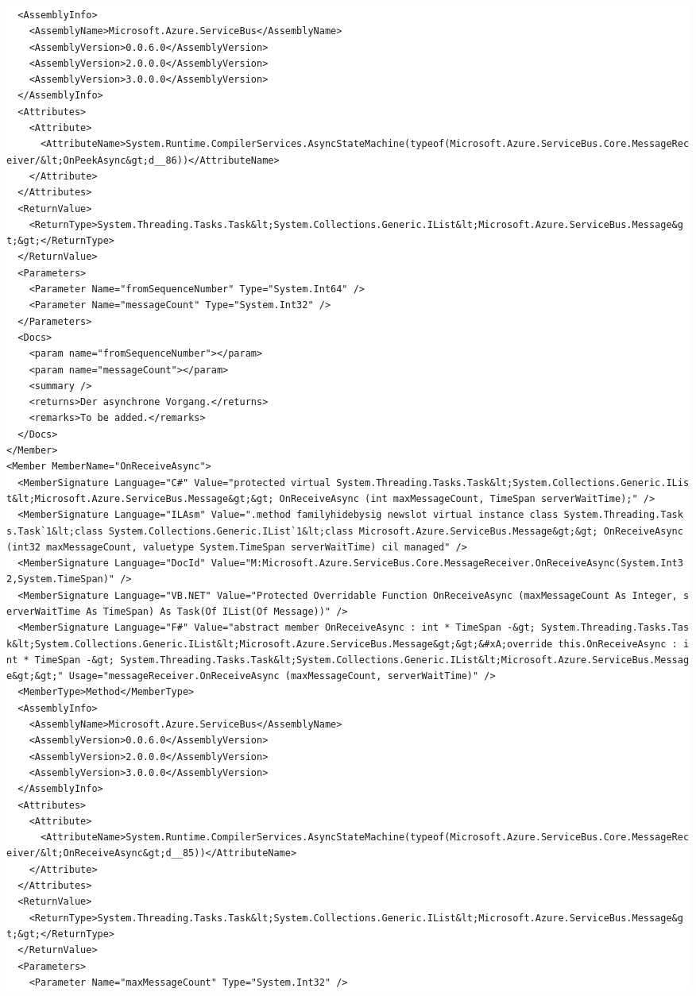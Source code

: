       <AssemblyInfo>
        <AssemblyName>Microsoft.Azure.ServiceBus</AssemblyName>
        <AssemblyVersion>0.0.6.0</AssemblyVersion>
        <AssemblyVersion>2.0.0.0</AssemblyVersion>
        <AssemblyVersion>3.0.0.0</AssemblyVersion>
      </AssemblyInfo>
      <Attributes>
        <Attribute>
          <AttributeName>System.Runtime.CompilerServices.AsyncStateMachine(typeof(Microsoft.Azure.ServiceBus.Core.MessageReceiver/&lt;OnPeekAsync&gt;d__86))</AttributeName>
        </Attribute>
      </Attributes>
      <ReturnValue>
        <ReturnType>System.Threading.Tasks.Task&lt;System.Collections.Generic.IList&lt;Microsoft.Azure.ServiceBus.Message&gt;&gt;</ReturnType>
      </ReturnValue>
      <Parameters>
        <Parameter Name="fromSequenceNumber" Type="System.Int64" />
        <Parameter Name="messageCount" Type="System.Int32" />
      </Parameters>
      <Docs>
        <param name="fromSequenceNumber"></param>
        <param name="messageCount"></param>
        <summary />
        <returns>Der asynchrone Vorgang.</returns>
        <remarks>To be added.</remarks>
      </Docs>
    </Member>
    <Member MemberName="OnReceiveAsync">
      <MemberSignature Language="C#" Value="protected virtual System.Threading.Tasks.Task&lt;System.Collections.Generic.IList&lt;Microsoft.Azure.ServiceBus.Message&gt;&gt; OnReceiveAsync (int maxMessageCount, TimeSpan serverWaitTime);" />
      <MemberSignature Language="ILAsm" Value=".method familyhidebysig newslot virtual instance class System.Threading.Tasks.Task`1&lt;class System.Collections.Generic.IList`1&lt;class Microsoft.Azure.ServiceBus.Message&gt;&gt; OnReceiveAsync(int32 maxMessageCount, valuetype System.TimeSpan serverWaitTime) cil managed" />
      <MemberSignature Language="DocId" Value="M:Microsoft.Azure.ServiceBus.Core.MessageReceiver.OnReceiveAsync(System.Int32,System.TimeSpan)" />
      <MemberSignature Language="VB.NET" Value="Protected Overridable Function OnReceiveAsync (maxMessageCount As Integer, serverWaitTime As TimeSpan) As Task(Of IList(Of Message))" />
      <MemberSignature Language="F#" Value="abstract member OnReceiveAsync : int * TimeSpan -&gt; System.Threading.Tasks.Task&lt;System.Collections.Generic.IList&lt;Microsoft.Azure.ServiceBus.Message&gt;&gt;&#xA;override this.OnReceiveAsync : int * TimeSpan -&gt; System.Threading.Tasks.Task&lt;System.Collections.Generic.IList&lt;Microsoft.Azure.ServiceBus.Message&gt;&gt;" Usage="messageReceiver.OnReceiveAsync (maxMessageCount, serverWaitTime)" />
      <MemberType>Method</MemberType>
      <AssemblyInfo>
        <AssemblyName>Microsoft.Azure.ServiceBus</AssemblyName>
        <AssemblyVersion>0.0.6.0</AssemblyVersion>
        <AssemblyVersion>2.0.0.0</AssemblyVersion>
        <AssemblyVersion>3.0.0.0</AssemblyVersion>
      </AssemblyInfo>
      <Attributes>
        <Attribute>
          <AttributeName>System.Runtime.CompilerServices.AsyncStateMachine(typeof(Microsoft.Azure.ServiceBus.Core.MessageReceiver/&lt;OnReceiveAsync&gt;d__85))</AttributeName>
        </Attribute>
      </Attributes>
      <ReturnValue>
        <ReturnType>System.Threading.Tasks.Task&lt;System.Collections.Generic.IList&lt;Microsoft.Azure.ServiceBus.Message&gt;&gt;</ReturnType>
      </ReturnValue>
      <Parameters>
        <Parameter Name="maxMessageCount" Type="System.Int32" />